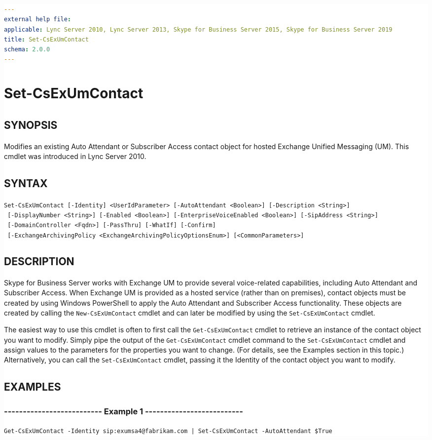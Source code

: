 ```yaml
---
external help file: 
applicable: Lync Server 2010, Lync Server 2013, Skype for Business Server 2015, Skype for Business Server 2019
title: Set-CsExUmContact
schema: 2.0.0
---
```


# Set-CsExUmContact

## SYNOPSIS
Modifies an existing Auto Attendant or Subscriber Access contact object for hosted Exchange Unified Messaging (UM).
This cmdlet was introduced in Lync Server 2010.


## SYNTAX

```
Set-CsExUmContact [-Identity] <UserIdParameter> [-AutoAttendant <Boolean>] [-Description <String>]
 [-DisplayNumber <String>] [-Enabled <Boolean>] [-EnterpriseVoiceEnabled <Boolean>] [-SipAddress <String>]
 [-DomainController <Fqdn>] [-PassThru] [-WhatIf] [-Confirm]
 [-ExchangeArchivingPolicy <ExchangeArchivingPolicyOptionsEnum>] [<CommonParameters>]
```

## DESCRIPTION

Skype for Business Server works with Exchange UM to provide several voice-related capabilities, including Auto Attendant and Subscriber Access.
When Exchange UM is provided as a hosted service (rather than on premises), contact objects must be created by using Windows PowerShell to apply the Auto Attendant and Subscriber Access functionality.
These objects are created by calling the `New-CsExUmContact` cmdlet and can later be modified by using the `Set-CsExUmContact` cmdlet.

The easiest way to use this cmdlet is often to first call the `Get-CsExUmContact` cmdlet to retrieve an instance of the contact object you want to modify.
Simply pipe the output of the `Get-CsExUmContact` cmdlet command to the `Set-CsExUmContact` cmdlet and assign values to the parameters for the properties you want to change.
(For details, see the Examples section in this topic.) Alternatively, you can call the `Set-CsExUmContact` cmdlet, passing it the Identity of the contact object you want to modify.


## EXAMPLES

### -------------------------- Example 1 --------------------------
```
Get-CsExUmContact -Identity sip:exumsa4@fabrikam.com | Set-CsExUmContact -AutoAttendant $True
```
